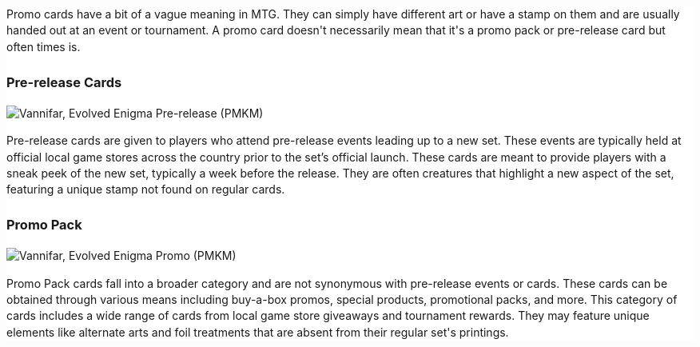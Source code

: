 Promo cards have a bit of a vague meaning in MTG. They can simply have different art or have a stamp on them and are usually handed out at an event or tournament. A promo card doesn't necessarily mean that it's a promo pack or pre-release card but often times is.

### Pre-release Cards

![Vannifar, Evolved Enigma Pre-release (PMKM)](/buyers-guide-images/mtg-collector-basics/vannifar-prerelease.jpg)

Pre-release cards are given to players who attend pre-release events leading up to a new set. These events are typically held at official local game stores across the country prior to the set’s official launch. These cards are meant to provide players with a sneak peek of the new set, typically a week before the release. They are often creatures that highlight a new aspect of the set, featuring a unique stamp not found on regular cards.

### Promo Pack

![Vannifar, Evolved Enigma Promo (PMKM)](/buyers-guide-images/mtg-collector-basics/vannifar-promo.jpg)

Promo Pack cards fall into a broader category and are not synonymous with pre-release events or cards. These cards can be obtained through various means including buy-a-box promos, special products, promotional packs, and more. This category of cards includes a wide range of cards from local game store giveaways and tournament rewards. They may feature unique elements like alternate arts and foil treatments that are absent from their regular set's printings.
